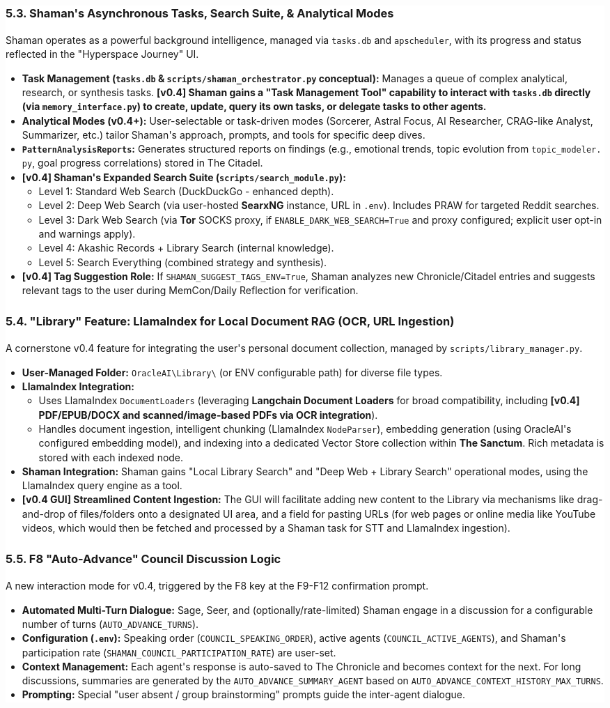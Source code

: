### 5.3. Shaman's Asynchronous Tasks, Search Suite, & Analytical Modes
Shaman operates as a powerful background intelligence, managed via `tasks.db` and `apscheduler`, with its progress and status reflected in the "Hyperspace Journey" UI.
*   **Task Management (`tasks.db` & `scripts/shaman_orchestrator.py` conceptual):** Manages a queue of complex analytical, research, or synthesis tasks. **[v0.4] Shaman gains a "Task Management Tool" capability to interact with `tasks.db` directly (via `memory_interface.py`) to create, update, query its own tasks, or delegate tasks to other agents.**
*   **Analytical Modes (v0.4+):** User-selectable or task-driven modes (Sorcerer, Astral Focus, AI Researcher, CRAG-like Analyst, Summarizer, etc.) tailor Shaman's approach, prompts, and tools for specific deep dives.
*   **`PatternAnalysisReports`:** Generates structured reports on findings (e.g., emotional trends, topic evolution from `topic_modeler.py`, goal progress correlations) stored in The Citadel.
*   **[v0.4] Shaman's Expanded Search Suite (`scripts/search_module.py`):**
    *   Level 1: Standard Web Search (DuckDuckGo - enhanced depth).
    *   Level 2: Deep Web Search (via user-hosted **SearxNG** instance, URL in `.env`). Includes PRAW for targeted Reddit searches.
    *   Level 3: Dark Web Search (via **Tor** SOCKS proxy, if `ENABLE_DARK_WEB_SEARCH=True` and proxy configured; explicit user opt-in and warnings apply).
    *   Level 4: Akashic Records + Library Search (internal knowledge).
    *   Level 5: Search Everything (combined strategy and synthesis).
*   **[v0.4] Tag Suggestion Role:** If `SHAMAN_SUGGEST_TAGS_ENV=True`, Shaman analyzes new Chronicle/Citadel entries and suggests relevant tags to the user during MemCon/Daily Reflection for verification.

### 5.4. "Library" Feature: LlamaIndex for Local Document RAG (OCR, URL Ingestion)
A cornerstone v0.4 feature for integrating the user's personal document collection, managed by `scripts/library_manager.py`.
*   **User-Managed Folder:** `OracleAI\Library\` (or ENV configurable path) for diverse file types.
*   **LlamaIndex Integration:**
    *   Uses LlamaIndex `DocumentLoaders` (leveraging **Langchain Document Loaders** for broad compatibility, including **[v0.4] PDF/EPUB/DOCX and scanned/image-based PDFs via OCR integration**).
    *   Handles document ingestion, intelligent chunking (LlamaIndex `NodeParser`), embedding generation (using OracleAI's configured embedding model), and indexing into a dedicated Vector Store collection within **The Sanctum**. Rich metadata is stored with each indexed node.
*   **Shaman Integration:** Shaman gains "Local Library Search" and "Deep Web + Library Search" operational modes, using the LlamaIndex query engine as a tool.
*   **[v0.4 GUI] Streamlined Content Ingestion:** The GUI will facilitate adding new content to the Library via mechanisms like drag-and-drop of files/folders onto a designated UI area, and a field for pasting URLs (for web pages or online media like YouTube videos, which would then be fetched and processed by a Shaman task for STT and LlamaIndex ingestion).

### 5.5. F8 "Auto-Advance" Council Discussion Logic
A new interaction mode for v0.4, triggered by the F8 key at the F9-F12 confirmation prompt.
*   **Automated Multi-Turn Dialogue:** Sage, Seer, and (optionally/rate-limited) Shaman engage in a discussion for a configurable number of turns (`AUTO_ADVANCE_TURNS`).
*   **Configuration (`.env`):** Speaking order (`COUNCIL_SPEAKING_ORDER`), active agents (`COUNCIL_ACTIVE_AGENTS`), and Shaman's participation rate (`SHAMAN_COUNCIL_PARTICIPATION_RATE`) are user-set.
*   **Context Management:** Each agent's response is auto-saved to The Chronicle and becomes context for the next. For long discussions, summaries are generated by the `AUTO_ADVANCE_SUMMARY_AGENT` based on `AUTO_ADVANCE_CONTEXT_HISTORY_MAX_TURNS`.
*   **Prompting:** Special "user absent / group brainstorming" prompts guide the inter-agent dialogue.
